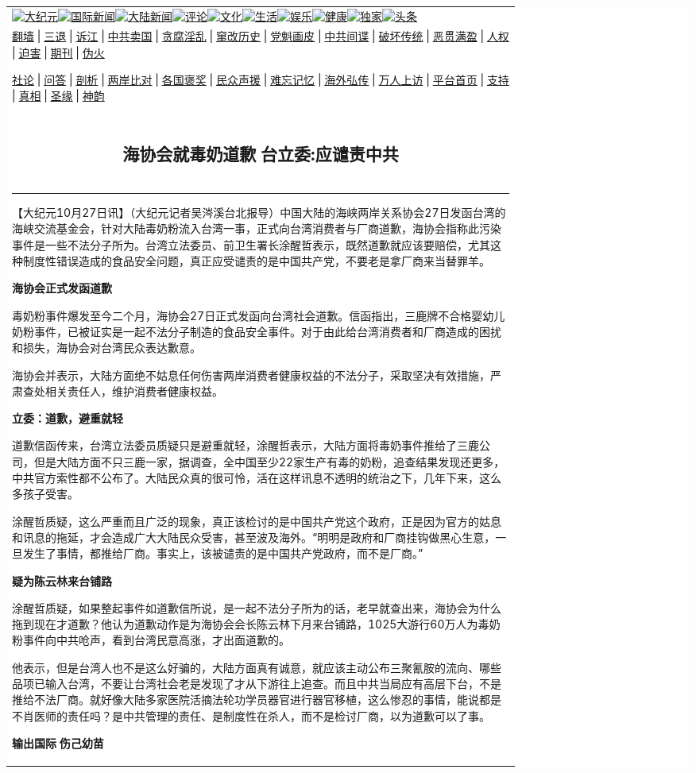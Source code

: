 <a name="1" id="1" target="_blank"></a><span id="1"></span>
<table align=center border="0"><tr><td colspan="2" VALIGN=TOP><a href="https://github.com/rdnfbz347/djy/blob/master/gb/nsc413.md#1"><img src="https://raw.githubusercontent.com/rdnfbz347/www/master/t/djy/1.jpg" title="大纪元"></a><a href="https://github.com/rdnfbz347/djy/blob/master/gb/n24hr.md#1"><img src="https://raw.githubusercontent.com/rdnfbz347/www/master/t/djy/3.jpg" title="国际新闻"></a><a href="https://github.com/rdnfbz347/djy/blob/master/gb/nsc413.md#1"><img src="https://raw.githubusercontent.com/rdnfbz347/www/master/t/djy/4.jpg" title="大陆新闻"></a><a href="https://github.com/rdnfbz347/djy/blob/master/gb/news392.md#1"><img src="https://raw.githubusercontent.com/rdnfbz347/www/master/t/djy/5.jpg" title="评论"></a><a href="https://github.com/rdnfbz347/djy/blob/master/gb/news2007.md#1"><img src="https://raw.githubusercontent.com/rdnfbz347/www/master/t/djy/6.jpg" title="文化"></a><a href="https://github.com/rdnfbz347/djy/blob/master/gb/news2008.md#1"><img src="https://raw.githubusercontent.com/rdnfbz347/www/master/t/djy/7.jpg" title="生活"></a><a href="https://github.com/rdnfbz347/djy/blob/master/gb/ncyule.md#1"><img src="https://raw.githubusercontent.com/rdnfbz347/www/master/t/djy/8.jpg" title="娱乐"></a><a href="https://github.com/rdnfbz347/djy/blob/master/gb/nsc1002.md#1"><img src="https://raw.githubusercontent.com/rdnfbz347/www/master/t/djy/9.jpg" title="健康"><a href="https://github.com/rdnfbz347/djy/blob/master/gb/nf6092.md#1"><img src="https://raw.githubusercontent.com/rdnfbz347/www/master/t/djy/10a.jpg" title="独家"></a><a href="https://github.com/rdnfbz347/djy/blob/master/gb/nf4514.md#1"><img src="https://raw.githubusercontent.com/rdnfbz347/www/master/t/djy/12a.jpg" title="头条"></a></td></tr>
<tr><td colspan="2" VALIGN=TOP><a target="_blank" href="https://github.com/rdnfbz347/www/blob/master/README.md?zsrh#1">翻墙</a> | <a target="_blank" href="https://github.com/rdnfbz347/djy/blob/master/gb/nf5657.md#1">三退</a> | <a target="_blank" href="https://github.com/rdnfbz347/djy/blob/master/gb/nf6124.md#1">诉江</a> | <a target="_blank" href="https://github.com/rdnfbz347/djy/blob/master/gb/nf1176117.md#1">中共卖国</a> | <a target="_blank" href="https://github.com/rdnfbz347/djy/blob/master/gb/nf5773.md#1">贪腐淫乱</a> | <a target="_blank" href="https://github.com/rdnfbz347/djy/blob/master/gb/nf1176115.md#1">窜改历史</a> | <a target="_blank" href="https://github.com/rdnfbz347/djy/blob/master/gb/nf1176107.md#1">党魁画皮</a> | <a target="_blank" href="https://github.com/rdnfbz347/djy/blob/master/gb/nf1320400.md#1">中共间谍</a> | <a target="_blank" href="https://github.com/rdnfbz347/djy/blob/master/gb/nf1176114.md#1">破坏传统</a> | <a target="_blank" href="https://github.com/rdnfbz347/ntdtv/blob/master/gb/prog447_1.md#1">恶贯满盈</a> | <a target="_blank" href="https://github.com/rdnfbz347/djy/blob/master/gb/ncid278.md#1">人权</a> | <a target="_blank" href="https://github.com/rdnfbz347/djy/blob/master/gb/nf1176111.md#1">迫害</a> | <a target="_blank" href="https://gitlab.com/szzdlab/mh-qikan/blob/master/README.md#1">期刊</a> | <a target="_blank" href="https://github.com/rdnfbz347/djy/blob/master/gb/nf5562.md#1">伪火</a></p><p><a target="_blank" href="https://github.com/rdnfbz347/djy/blob/master/gb/9p.md#1">社论</a> | <a target="_blank" href="https://github.com/rdnfbz347/djy/blob/master/gb/nf4378.md#1">问答</a> | <a target="_blank" href="https://github.com/rdnfbz347/djy/blob/master/gb/nf5792.md#1">剖析</a> | <a target="_blank" href="https://github.com/rdnfbz347/djy/blob/master/gb/nf5735.md#1">两岸比对</a> | <a target="_blank" href="https://github.com/rdnfbz347/djy/blob/master/gb/nf6119.md#1">各国褒奖</a> | <a target="_blank" href="https://github.com/rdnfbz347/djy/blob/master/gb/nf6120.md#1">民众声援</a> | <a target="_blank" href="https://github.com/rdnfbz347/djy/blob/master/gb/nf1188594.md#1">难忘记忆</a> | <a target="_blank" href="https://github.com/rdnfbz347/djy/blob/master/gb/nf3180.md#1">海外弘传</a> | <a target="_blank" href="https://github.com/rdnfbz347/djy/blob/master/gb/nf5410.md#1">万人上访</a> | <a target="_blank" href="https://github.com/rdnfbz347/www/blob/master/README.md?zsrh#1">平台首页</a> | <a target="_blank" href="https://github.com/rdnfbz347/djy/blob/master/gb/nf4386.md#1">支持</a> | <a target="_blank" href="https://github.com/rdnfbz347/djy/blob/master/gb/nf4389.md#1">真相</a> | <a target="_blank" href="https://github.com/rdnfbz347/djy/blob/master/gb/nf5790.md#1">圣缘</a> | <a target="_blank" href="https://github.com/rdnfbz347/djy/blob/master/gb/nf4786.md#1">神韵</a></td></tr>
<tr><td VALIGN=TOP width="626"><h2 align=center>海协会就毒奶道歉 台立委:应谴责中共</h2>

<h6></h6>
<hr>
<p>【大纪元10月27日讯】（大纪元记者吴涔溪台北报导）中国大陆的海峡两岸关系协会27日发函台湾的海峡交流基金会，针对大陆<ahref="https://github.com/rdnfbz347/djy/blob/master/gb/tag/%E6%AF%92%E5%A5%B6.md#1">毒奶</a>粉流入台湾一事，正式向台湾消费者与厂商道歉，海协会指称此污染事件是一些不法分子所为。台湾立法委员、前卫生署长涂醒哲表示，既然道歉就应该要赔偿，尤其这种制度性错误造成的食品安全问题，真正应受谴责的是中国共产党，不要老是拿厂商来当替罪羊。</p>
<p><B>海协会正式发函道歉</B></p>
<p><ahref="https://github.com/rdnfbz347/djy/blob/master/gb/tag/%E6%AF%92%E5%A5%B6.md#1">毒奶</a>粉事件爆发至今二个月，海协会27日正式发函向台湾社会道歉。信函指出，三鹿牌不合格婴幼儿奶粉事件，已被证实是一起不法分子制造的食品安全事件。对于由此给台湾消费者和厂商造成的困扰和损失，海协会对台湾民众表达歉意。</p>
<p>海协会并表示，大陆方面绝不姑息任何伤害两岸消费者健康权益的不法分子，采取坚决有效措施，严肃查处相关责任人，维护消费者健康权益。</p>
<p><B>立委：道歉，避重就轻</B></p>
<p>道歉信函传来，台湾立法委员质疑只是避重就轻，涂醒哲表示，大陆方面将毒奶事件推给了三鹿公司，但是大陆方面不只三鹿一家，据调查，全中国至少22家生产有毒的奶粉，追查结果发现还更多，中共官方索性都不公布了。大陆民众真的很可怜，活在这样讯息不透明的统治之下，几年下来，这么多孩子受害。</p>
<p>涂醒哲质疑，这么严重而且广泛的现象，真正该检讨的是中国共产党这个政府，正是因为官方的姑息和讯息的拖延，才会造成广大大陆民众受害，甚至波及海外。“明明是政府和厂商挂钩做黑心生意，一旦发生了事情，都推给厂商。事实上，该被谴责的是中国共产党政府，而不是厂商。”</p>
<p><B>疑为陈云林来台铺路</B></p>
<p>涂醒哲质疑，如果整起事件如道歉信所说，是一起不法分子所为的话，老早就查出来，海协会为什么拖到现在才道歉？他认为道歉动作是为海协会会长陈云林下月来台铺路，1025大游行60万人为毒奶粉事件向中共呛声，看到台湾民意高涨，才出面道歉的。</p>
<p>他表示，但是台湾人也不是这么好骗的，大陆方面真有诚意，就应该主动公布三聚氰胺的流向、哪些品项已输入台湾，不要让台湾社会老是发现了才从下游往上追查。而且中共当局应有高层下台，不是推给不法厂商。就好像大陆多家医院活摘法轮功学员器官进行器官移植，这么惨忍的事情，能说都是不肖医师的责任吗？是中共管理的责任、是制度性在杀人，而不是检讨厂商，以为道歉可以了事。</p>
<p><B>输出国际 伤己幼苗</B></p>